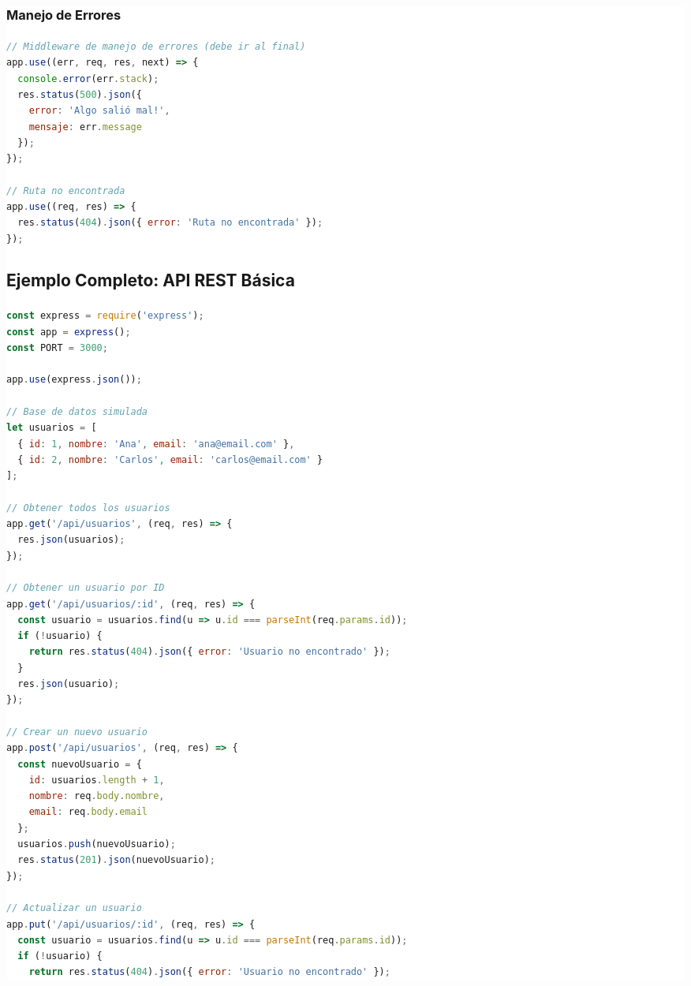 
### Manejo de Errores

```javascript
// Middleware de manejo de errores (debe ir al final)
app.use((err, req, res, next) => {
  console.error(err.stack);
  res.status(500).json({ 
    error: 'Algo salió mal!',
    mensaje: err.message 
  });
});

// Ruta no encontrada
app.use((req, res) => {
  res.status(404).json({ error: 'Ruta no encontrada' });
});
```

## Ejemplo Completo: API REST Básica

```javascript
const express = require('express');
const app = express();
const PORT = 3000;

app.use(express.json());

// Base de datos simulada
let usuarios = [
  { id: 1, nombre: 'Ana', email: 'ana@email.com' },
  { id: 2, nombre: 'Carlos', email: 'carlos@email.com' }
];

// Obtener todos los usuarios
app.get('/api/usuarios', (req, res) => {
  res.json(usuarios);
});

// Obtener un usuario por ID
app.get('/api/usuarios/:id', (req, res) => {
  const usuario = usuarios.find(u => u.id === parseInt(req.params.id));
  if (!usuario) {
    return res.status(404).json({ error: 'Usuario no encontrado' });
  }
  res.json(usuario);
});

// Crear un nuevo usuario
app.post('/api/usuarios', (req, res) => {
  const nuevoUsuario = {
    id: usuarios.length + 1,
    nombre: req.body.nombre,
    email: req.body.email
  };
  usuarios.push(nuevoUsuario);
  res.status(201).json(nuevoUsuario);
});

// Actualizar un usuario
app.put('/api/usuarios/:id', (req, res) => {
  const usuario = usuarios.find(u => u.id === parseInt(req.params.id));
  if (!usuario) {
    return res.status(404).json({ error: 'Usuario no encontrado' });
```